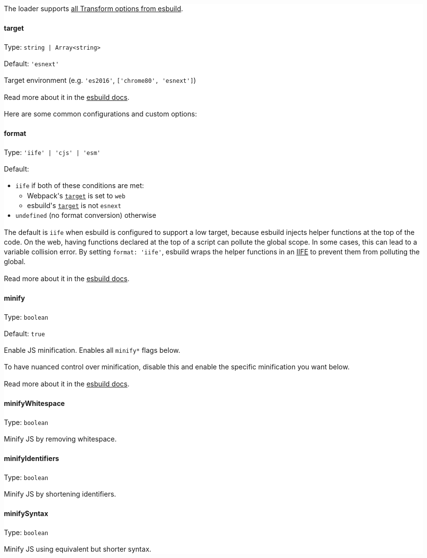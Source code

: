 The loader supports [all Transform options from esbuild](https://github.com/evanw/esbuild/blob/88821b7e7d46737f633120f91c65f662eace0bcf/lib/shared/types.ts#L158-L172).

#### target
Type: `string | Array<string>`

Default: `'esnext'`

Target environment (e.g. `'es2016'`, `['chrome80', 'esnext']`)

Read more about it in the [esbuild docs](https://esbuild.github.io/api/#target).

Here are some common configurations and custom options:

#### format
Type: `'iife' | 'cjs' | 'esm'`

Default:
  - `iife` if both of these conditions are met:
    - Webpack's [`target`](https://webpack.js.org/configuration/target/) is set to `web`
    - esbuild's [`target`](#target-1) is not `esnext`
  - `undefined` (no format conversion) otherwise

The default is `iife` when esbuild is configured to support a low target, because esbuild injects helper functions at the top of the code. On the web, having functions declared at the top of a script can pollute the global scope. In some cases, this can lead to a variable collision error. By setting `format: 'iife'`, esbuild wraps the helper functions in an [IIFE](https://developer.mozilla.org/en-US/docs/Glossary/IIFE) to prevent them from polluting the global.

Read more about it in the [esbuild docs](https://esbuild.github.io/api/#format).

#### minify
Type: `boolean`

Default: `true`

Enable JS minification. Enables all `minify*` flags below.

To have nuanced control over minification, disable this and enable the specific minification you want below.

Read more about it in the [esbuild docs](https://esbuild.github.io/api/#minify).

#### minifyWhitespace
Type: `boolean`

Minify JS by removing whitespace.

#### minifyIdentifiers
Type: `boolean`

Minify JS by shortening identifiers.

#### minifySyntax
Type: `boolean`

Minify JS using equivalent but shorter syntax.
